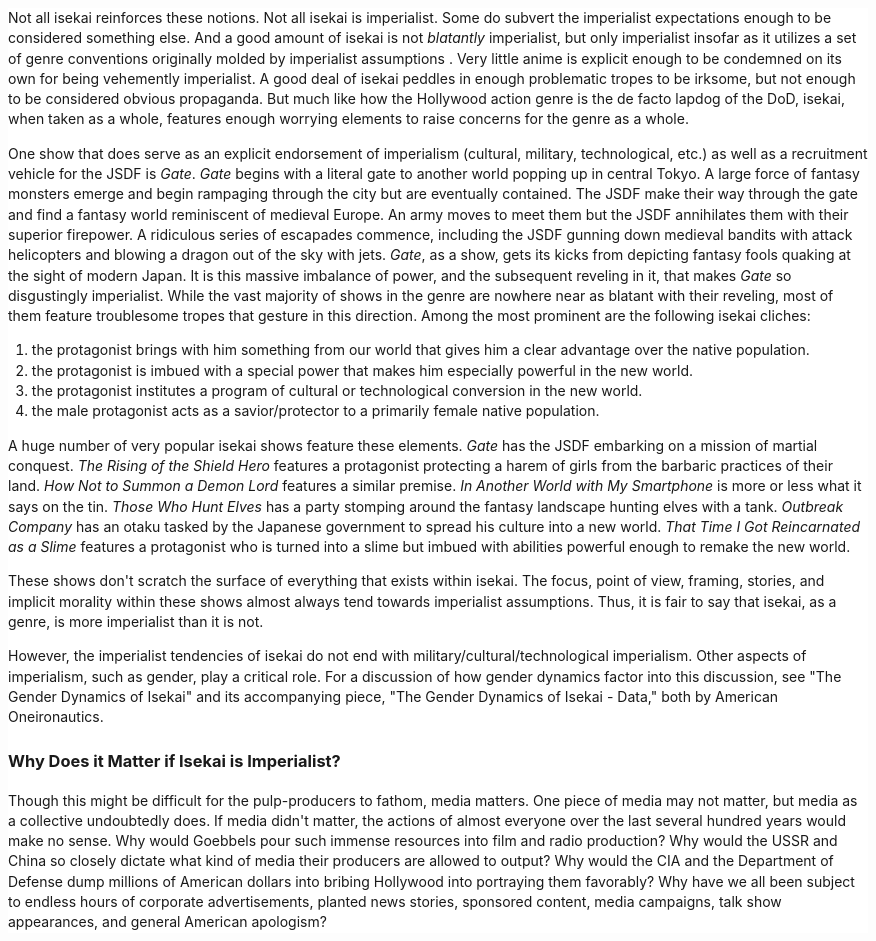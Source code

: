 Not all isekai reinforces these notions. Not all isekai is imperialist. Some do subvert the imperialist expectations enough to be considered something else. And a good amount of isekai is not _blatantly_ imperialist, but only imperialist insofar as it utilizes a set of genre conventions originally molded by imperialist assumptions . Very little anime is explicit enough to be condemned on its own for being vehemently imperialist. A good deal of isekai peddles in enough problematic tropes to be irksome, but not enough to be considered obvious propaganda. But much like how the Hollywood action genre is the de facto lapdog of the DoD, isekai, when taken as a whole, features enough worrying elements to raise concerns for the genre as a whole.

One show that does serve as an explicit endorsement of imperialism (cultural, military, technological, etc.) as well as a recruitment vehicle for the JSDF is _Gate_. _Gate_ begins with a literal gate to another world popping up in central Tokyo. A large force of fantasy monsters emerge and begin rampaging through the city but are eventually contained. The JSDF make their way through the gate and find a fantasy world reminiscent of medieval Europe. An army moves to meet them but the JSDF annihilates them with their superior firepower. A ridiculous series of escapades commence, including the JSDF gunning down medieval bandits with attack helicopters and blowing a dragon out of the sky with jets. _Gate_, as a show, gets its kicks from depicting fantasy fools quaking at the sight of modern Japan. It is this massive imbalance of power, and the subsequent reveling in it, that makes _Gate_ so disgustingly imperialist. While the vast majority of shows in the genre are nowhere near as blatant with their reveling, most of them feature troublesome tropes that gesture in this direction. Among the most prominent are the following isekai cliches:

1. the protagonist brings with him something from our world that gives him a clear advantage over the native population.
2. the protagonist is imbued with a special power that makes him especially powerful in the new world.
3. the protagonist institutes a program of cultural or technological conversion in the new world.
4. the male protagonist acts as a savior/protector to a primarily female native population.

A huge number of very popular isekai shows feature these elements. _Gate_ has the JSDF embarking on a mission of martial conquest. _The Rising of the Shield Hero_ features a protagonist protecting a harem of girls from the barbaric practices of their land. _How Not to Summon a Demon Lord_ features a similar premise. _In Another World with My Smartphone_ is more or less what it says on the tin. _Those Who Hunt Elves_ has a party stomping around the fantasy landscape hunting elves with a tank. _Outbreak Company_ has an otaku tasked by the Japanese government to spread his culture into a new world. _That Time I Got Reincarnated as a Slime_ features a protagonist who is turned into a slime but imbued with abilities powerful enough to remake the new world.

These shows don&#39;t scratch the surface of everything that exists within isekai. The focus, point of view, framing, stories, and implicit morality within these shows almost always tend towards imperialist assumptions. Thus, it is fair to say that isekai, as a genre, is more imperialist than it is not.

However, the imperialist tendencies of isekai do not end with military/cultural/technological imperialism. Other aspects of imperialism, such as gender, play a critical role. For a discussion of how gender dynamics factor into this discussion, see &quot;The Gender Dynamics of Isekai&quot; and its accompanying piece, &quot;The Gender Dynamics of Isekai - Data,&quot; both by American Oneironautics.

### **Why Does it Matter if Isekai is Imperialist?**

Though this might be difficult for the pulp-producers to fathom, media matters. One piece of media may not matter, but media as a collective undoubtedly does. If media didn&#39;t matter, the actions of almost everyone over the last several hundred years would make no sense. Why would Goebbels pour such immense resources into film and radio production? Why would the USSR and China so closely dictate what kind of media their producers are allowed to output? Why would the CIA and the Department of Defense dump millions of American dollars into bribing Hollywood into portraying them favorably? Why have we all been subject to endless hours of corporate advertisements, planted news stories, sponsored content, media campaigns, talk show appearances, and general American apologism?

